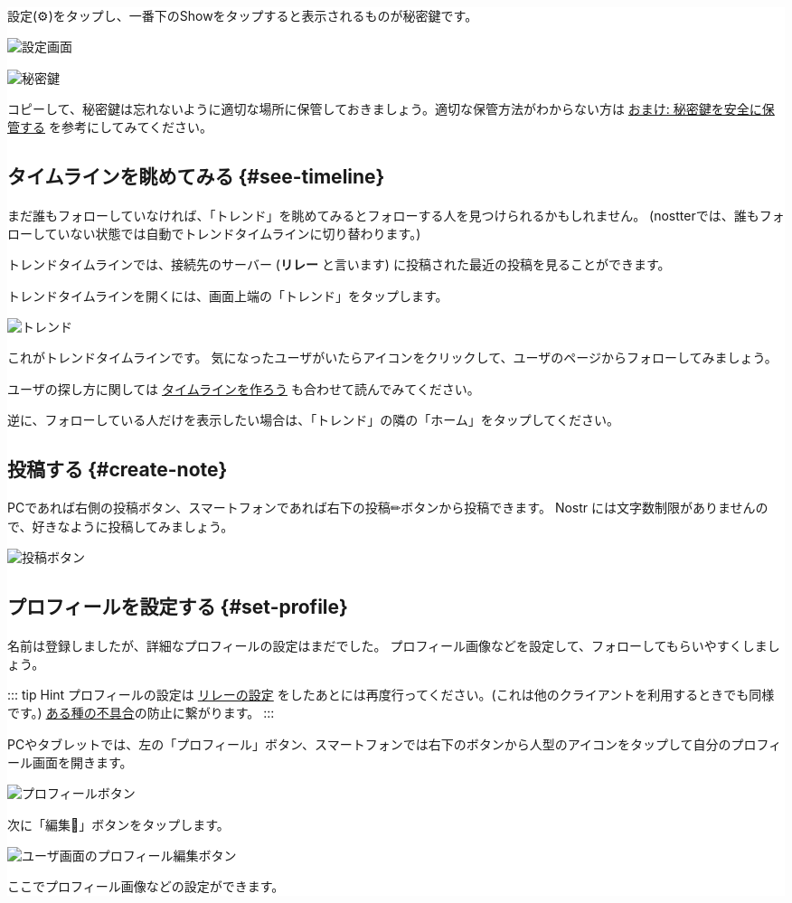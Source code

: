 設定(⚙)をタップし、一番下のShowをタップすると表示されるものが秘密鍵です。

![設定画面](./images/nostter/07-settings.webp)

![秘密鍵](./images/nostter/08-nsec.webp)


コピーして、秘密鍵は忘れないように適切な場所に保管しておきましょう。適切な保管方法がわからない方は [おまけ: 秘密鍵を安全に保管する](#secure-storage-for-nsec) を参考にしてみてください。

## タイムラインを眺めてみる {#see-timeline}

まだ誰もフォローしていなければ、「トレンド」を眺めてみるとフォローする人を見つけられるかもしれません。
(nostterでは、誰もフォローしていない状態では自動でトレンドタイムラインに切り替わります。)

トレンドタイムラインでは、接続先のサーバー (**リレー** と言います) に投稿された最近の投稿を見ることができます。

トレンドタイムラインを開くには、画面上端の「トレンド」をタップします。

![トレンド](./images/nostter/09-trend.webp)

これがトレンドタイムラインです。
気になったユーザがいたらアイコンをクリックして、ユーザのページからフォローしてみましょう。

ユーザの探し方に関しては [タイムラインを作ろう](/tutorial/make-your-timeline.md) も合わせて読んでみてください。

逆に、フォローしている人だけを表示したい場合は、「トレンド」の隣の「ホーム」をタップしてください。

## 投稿する {#create-note}

PCであれば右側の投稿ボタン、スマートフォンであれば右下の投稿✏ボタンから投稿できます。
Nostr には文字数制限がありませんので、好きなように投稿してみましょう。

![投稿ボタン](./images/nostter/10-post.webp)

## プロフィールを設定する {#set-profile}

名前は登録しましたが、詳細なプロフィールの設定はまだでした。
プロフィール画像などを設定して、フォローしてもらいやすくしましょう。

::: tip Hint
プロフィールの設定は [リレーの設定](#set-relays) をしたあとには再度行ってください。(これは他のクライアントを利用するときでも同様です。)
[ある種の不具合](/trouble-shooting.md#cannot-see-profile)の防止に繋がります。
:::

PCやタブレットでは、左の「プロフィール」ボタン、スマートフォンでは右下のボタンから人型のアイコンをタップして自分のプロフィール画面を開きます。

![プロフィールボタン](./images/nostter/11-profile-button.webp)

次に「編集🔧」ボタンをタップします。

![ユーザ画面のプロフィール編集ボタン](./images/nostter/12-profile-edit-button.webp)

ここでプロフィール画像などの設定ができます。
